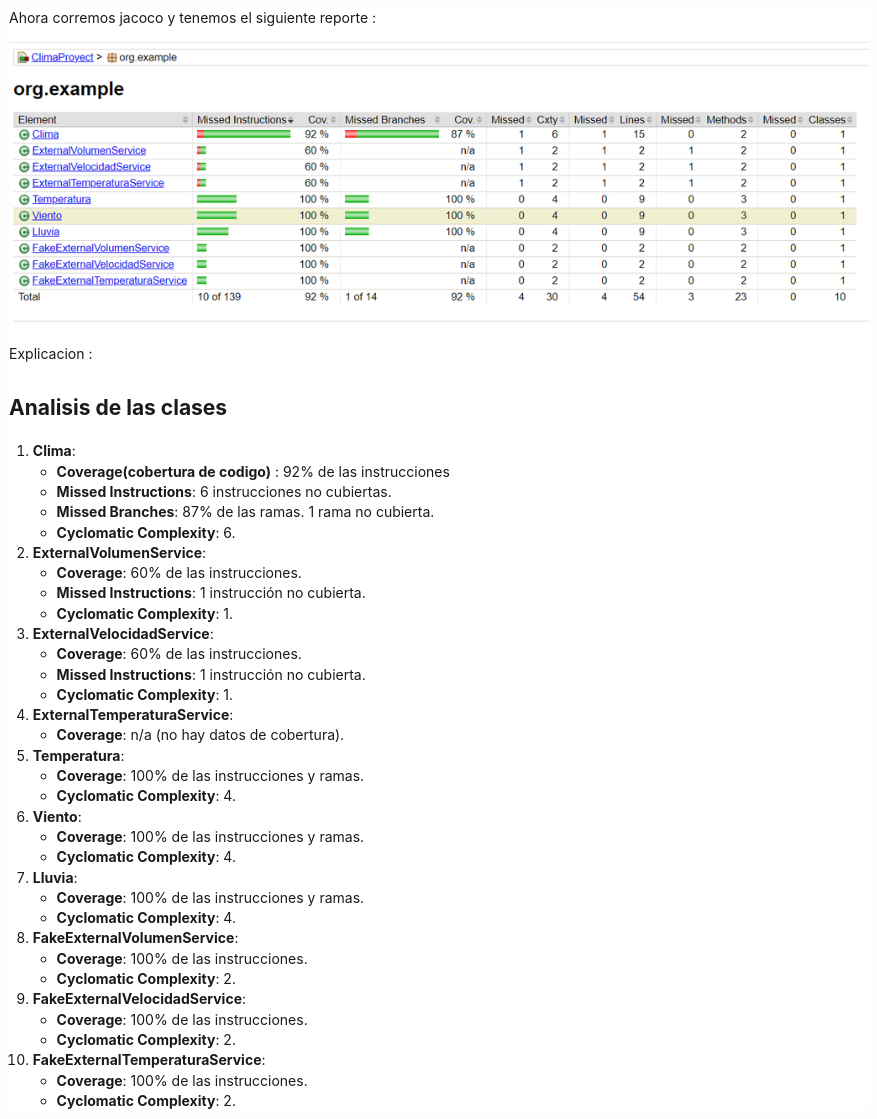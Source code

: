 Ahora corremos jacoco y tenemos el siguiente reporte :

![Untitled](images/Untitled%2036.png)

Explicacion : 
## Analisis de las clases

1. **Clima**:
    - **Coverage(cobertura de codigo)** : 92% de las instrucciones
    - **Missed Instructions**: 6 instrucciones no cubiertas.
    - **Missed Branches**: 87% de las ramas. 1 rama no cubierta.
    - **Cyclomatic Complexity**: 6.
2. **ExternalVolumenService**:
    - **Coverage**: 60% de las instrucciones.
    - **Missed Instructions**: 1 instrucción no cubierta.
    - **Cyclomatic Complexity**: 1.
3. **ExternalVelocidadService**:
    - **Coverage**: 60% de las instrucciones.
    - **Missed Instructions**: 1 instrucción no cubierta.
    - **Cyclomatic Complexity**: 1.
4. **ExternalTemperaturaService**:
    - **Coverage**: n/a (no hay datos de cobertura).
5. **Temperatura**:
    - **Coverage**: 100% de las instrucciones y ramas.
    - **Cyclomatic Complexity**: 4.
6. **Viento**:
    - **Coverage**: 100% de las instrucciones y ramas.
    - **Cyclomatic Complexity**: 4.
7. **Lluvia**:
    - **Coverage**: 100% de las instrucciones y ramas.
    - **Cyclomatic Complexity**: 4.
8. **FakeExternalVolumenService**:
    - **Coverage**: 100% de las instrucciones.
    - **Cyclomatic Complexity**: 2.
9. **FakeExternalVelocidadService**:
    - **Coverage**: 100% de las instrucciones.
    - **Cyclomatic Complexity**: 2.
10. **FakeExternalTemperaturaService**:
    - **Coverage**: 100% de las instrucciones.
    - **Cyclomatic Complexity**: 2.
